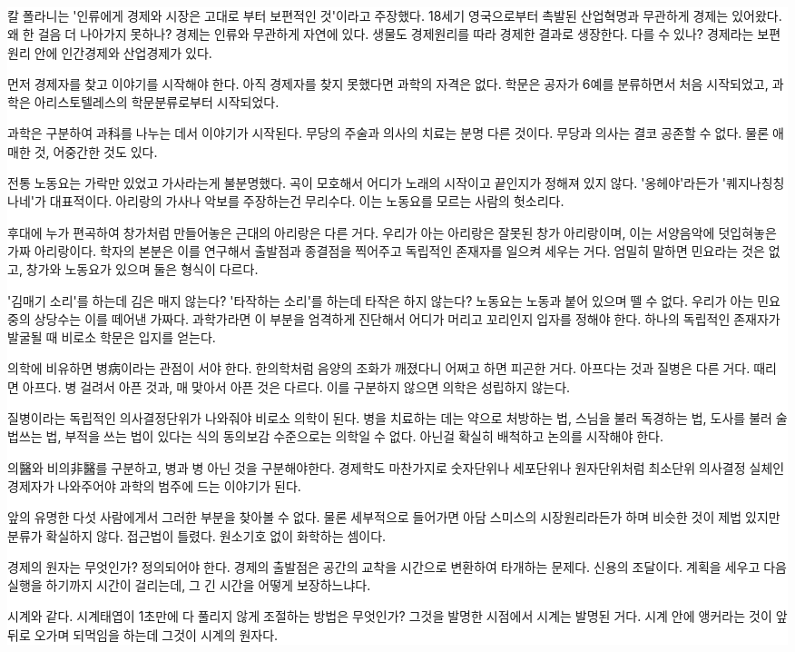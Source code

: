   


칼 폴라니는 '인류에게 경제와 시장은 고대로 부터 보편적인 것'이라고 주장했다. 18세기 영국으로부터 촉발된 산업혁명과 무관하게 경제는 있어왔다. 왜 한 걸음 더 나아가지 못하나? 경제는 인류와 무관하게 자연에 있다. 생물도 경제원리를 따라 경제한 결과로 생장한다. 다를 수 있나? 경제라는 보편원리 안에 인간경제와 산업경제가 있다. 

  


먼저 경제자를 찾고 이야기를 시작해야 한다. 아직 경제자를 찾지 못했다면 과학의 자격은 없다. 학문은 공자가 6예를 분류하면서 처음 시작되었고, 과학은 아리스토텔레스의 학문분류로부터 시작되었다.

  


과학은 구분하여 과科를 나누는 데서 이야기가 시작된다. 무당의 주술과 의사의 치료는 분명 다른 것이다. 무당과 의사는 결코 공존할 수 없다. 물론 애매한 것, 어중간한 것도 있다. 

  


전통 노동요는 가락만 있었고 가사라는게 불분명했다. 곡이 모호해서 어디가 노래의 시작이고 끝인지가 정해져 있지 않다. '옹헤야'라든가 '퀘지나칭칭나네'가 대표적이다. 아리랑의 가사나 악보를 주장하는건 무리수다. 이는 노동요를 모르는 사람의 헛소리다. 

  


후대에 누가 편곡하여 창가처럼 만들어놓은 근대의 아리랑은 다른 거다. 우리가 아는 아리랑은 잘못된 창가 아리랑이며, 이는 서양음악에 덧입혀놓은 가짜 아리랑이다. 학자의 본분은 이를 연구해서 출발점과 종결점을 찍어주고 독립적인 존재자를 일으켜 세우는 거다. 엄밀히 말하면 민요라는 것은 없고, 창가와 노동요가 있으며 둘은 형식이 다르다. 

  


'김매기 소리'를 하는데 김은 매지 않는다? '타작하는 소리'를 하는데 타작은 하지 않는다? 노동요는 노동과 붙어 있으며 뗄 수 없다. 우리가 아는 민요 중의 상당수는 이를 떼어낸 가짜다. 과학가라면 이 부분을 엄격하게 진단해서 어디가 머리고 꼬리인지 입자를 정해야 한다. 하나의 독립적인 존재자가 발굴될 때 비로소 학문은 입지를 얻는다. 

  


의학에 비유하면 병病이라는 관점이 서야 한다. 한의학처럼 음양의 조화가 깨졌다니 어쩌고 하면 피곤한 거다. 아프다는 것과 질병은 다른 거다. 때리면 아프다. 병 걸려서 아픈 것과, 매 맞아서 아픈 것은 다르다. 이를 구분하지 않으면 의학은 성립하지 않는다. 

  


질병이라는 독립적인 의사결정단위가 나와줘야 비로소 의학이 된다. 병을 치료하는 데는 약으로 처방하는 법, 스님을 불러 독경하는 법, 도사를 불러 술법쓰는 법, 부적을 쓰는 법이 있다는 식의 동의보감 수준으로는 의학일 수 없다. 아닌걸 확실히 배척하고 논의를 시작해야 한다.

  


의醫와 비의非醫를 구분하고, 병과 병 아닌 것을 구분해야한다. 경제학도 마찬가지로 숫자단위나 세포단위나 원자단위처럼 최소단위 의사결정 실체인 경제자가 나와주어야 과학의 범주에 드는 이야기가 된다.

  


앞의 유명한 다섯 사람에게서 그러한 부분을 찾아볼 수 없다. 물론 세부적으로 들어가면 아담 스미스의 시장원리라든가 하며 비슷한 것이 제법 있지만 분류가 확실하지 않다. 접근법이 틀렸다. 원소기호 없이 화학하는 셈이다. 

  


경제의 원자는 무엇인가? 정의되어야 한다. 경제의 출발점은 공간의 교착을 시간으로 변환하여 타개하는 문제다. 신용의 조달이다. 계획을 세우고 다음 실행을 하기까지 시간이 걸리는데, 그 긴 시간을 어떻게 보장하느냐다. 

  


시계와 같다. 시계태엽이 1초만에 다 풀리지 않게 조절하는 방법은 무엇인가? 그것을 발명한 시점에서 시계는 발명된 거다. 시계 안에 앵커라는 것이 앞뒤로 오가며 되먹임을 하는데 그것이 시계의 원자다.

  